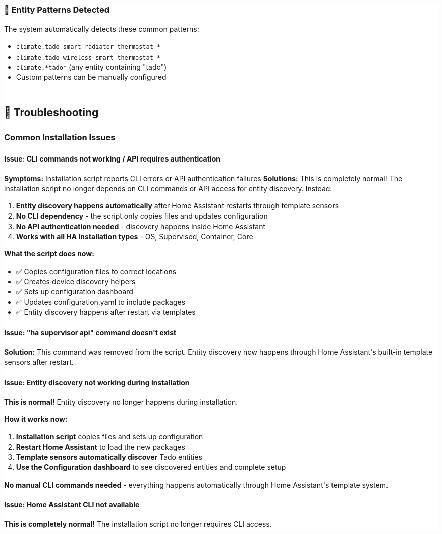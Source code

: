 ### 📡 **Entity Patterns Detected**
The system automatically detects these common patterns:
- `climate.tado_smart_radiator_thermostat_*`
- `climate.tado_wireless_smart_thermostat_*`
- `climate.*tado*` (any entity containing "tado")
- Custom patterns can be manually configured

---

## 🔧 Troubleshooting

### Common Installation Issues

#### Issue: CLI commands not working / API requires authentication
**Symptoms:** Installation script reports CLI errors or API authentication failures
**Solutions:**
This is completely normal! The installation script no longer depends on CLI commands or API access for entity discovery. Instead:

1. **Entity discovery happens automatically** after Home Assistant restarts through template sensors
2. **No CLI dependency** - the script only copies files and updates configuration
3. **No API authentication needed** - discovery happens inside Home Assistant
4. **Works with all HA installation types** - OS, Supervised, Container, Core

**What the script does now:**
- ✅ Copies configuration files to correct locations
- ✅ Creates device discovery helpers  
- ✅ Sets up configuration dashboard
- ✅ Updates configuration.yaml to include packages
- ✅ Entity discovery happens after restart via templates

#### Issue: "ha supervisor api" command doesn't exist
**Solution:** This command was removed from the script. Entity discovery now happens through Home Assistant's built-in template sensors after restart.

#### Issue: Entity discovery not working during installation
**This is normal!** Entity discovery no longer happens during installation.

**How it works now:**
1. **Installation script** copies files and sets up configuration
2. **Restart Home Assistant** to load the new packages
3. **Template sensors automatically discover** Tado entities
4. **Use the Configuration dashboard** to see discovered entities and complete setup

**No manual CLI commands needed** - everything happens automatically through Home Assistant's template system.

#### Issue: Home Assistant CLI not available
**This is completely normal!** The installation script no longer requires CLI access.
